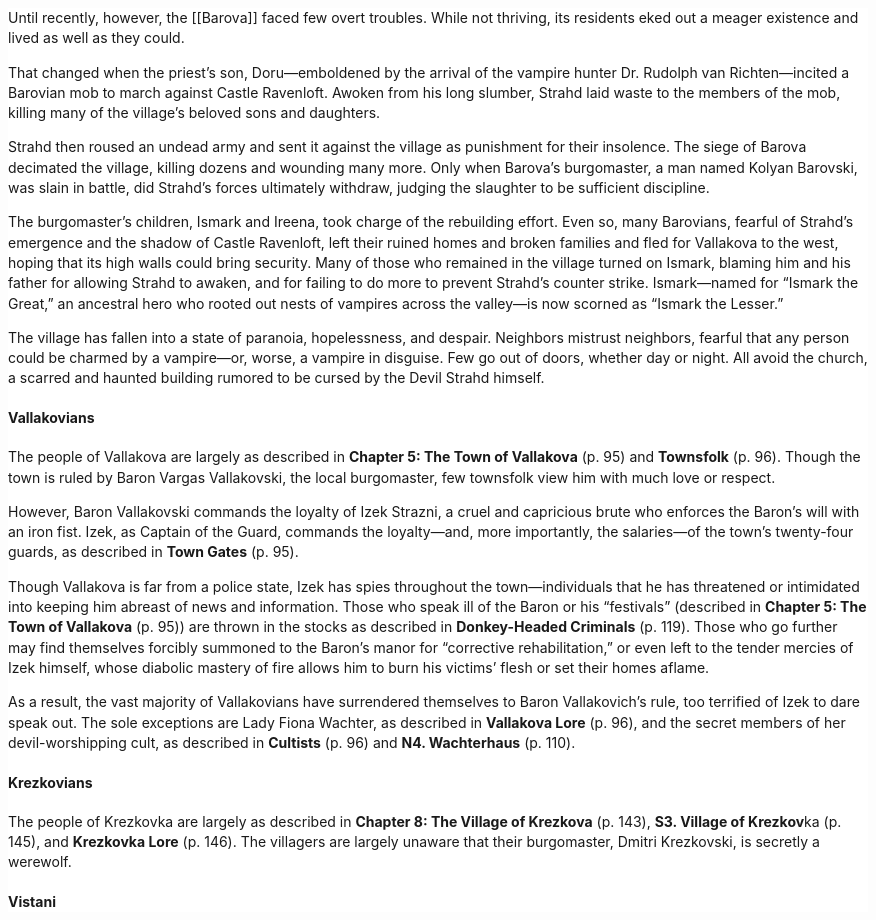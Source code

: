 Until recently, however, the [[Barova]] faced few overt troubles. While not thriving, its residents eked out a meager existence and lived as well as they could.

That changed when the priest’s son, Doru—emboldened by the arrival of the vampire hunter Dr. Rudolph van Richten—incited a Barovian mob to march against Castle Ravenloft. Awoken from his long slumber, Strahd laid waste to the members of the mob, killing many of the village’s beloved sons and daughters. 

Strahd then roused an undead army and sent it against the village as punishment for their insolence. The siege of Barova decimated the village, killing dozens and wounding many more. Only when Barova’s burgomaster, a man named Kolyan Barovski, was slain in battle, did Strahd’s forces ultimately withdraw, judging the slaughter to be sufficient discipline. 

The burgomaster’s children, Ismark and Ireena, took charge of the rebuilding effort. Even so, many Barovians, fearful of Strahd’s emergence and the shadow of Castle Ravenloft, left their ruined homes and broken families and fled for Vallakova to the west, hoping that its high walls could bring security. Many of those who remained in the village turned on Ismark, blaming him and his father for allowing Strahd to awaken, and for failing to do more to prevent Strahd’s counter strike. Ismark—named for “Ismark the Great,” an ancestral hero who rooted out nests of vampires across the valley—is now scorned as “Ismark the Lesser.”

The village has fallen into a state of paranoia, hopelessness, and despair. Neighbors mistrust neighbors, fearful that any person could be charmed by a vampire—or, worse, a vampire in disguise. Few go out of doors, whether day or night. All avoid the church, a scarred and haunted building rumored to be cursed by the Devil Strahd himself.

#### Vallakovians
The people of Vallakova are largely as described in **Chapter 5: The Town of Vallakova** (p. 95) and **Townsfolk** (p. 96). Though the town is ruled by Baron Vargas Vallakovski, the local burgomaster, few townsfolk view him with much love or respect. 

However, Baron Vallakovski commands the loyalty of Izek Strazni, a cruel and capricious brute who enforces the Baron’s will with an iron fist. Izek, as Captain of the Guard, commands the loyalty—and, more importantly, the salaries—of the town’s twenty-four guards, as described in **Town Gates** (p. 95).

Though Vallakova is far from a police state, Izek has spies throughout the town—individuals that he has threatened or intimidated into keeping him abreast of news and information. Those who speak ill of the Baron or his “festivals” (described in **Chapter 5: The Town of Vallakova** (p. 95)) are thrown in the stocks as described in **Donkey-Headed Criminals** (p. 119). Those who go further may find themselves forcibly summoned to the Baron’s manor for “corrective rehabilitation,” or even left to the tender mercies of Izek himself, whose diabolic mastery of fire allows him to burn his victims’ flesh or set their homes aflame.

As a result, the vast majority of Vallakovians have surrendered themselves to Baron Vallakovich’s rule, too terrified of Izek to dare speak out. The sole exceptions are Lady Fiona Wachter, as described in **Vallakova Lore** (p. 96), and the secret members of her devil-worshipping cult, as described in **Cultists** (p. 96) and **N4. Wachterhaus** (p. 110).

#### Krezkovians
The people of Krezkovka are largely as described in **Chapter 8: The Village of Krezkova** (p. 143), **S3. Village of Krezkov**ka (p. 145), and **Krezkovka Lore** (p. 146). The villagers are largely unaware that their burgomaster, Dmitri Krezkovski, is secretly a werewolf.

#### Vistani

